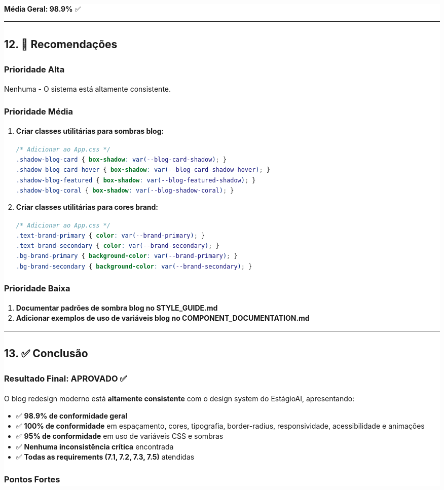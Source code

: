 **Média Geral: 98.9%** ✅

---

## 12. 🎯 Recomendações

### Prioridade Alta

Nenhuma - O sistema está altamente consistente.

### Prioridade Média

1. **Criar classes utilitárias para sombras blog:**
   ```css
   /* Adicionar ao App.css */
   .shadow-blog-card { box-shadow: var(--blog-card-shadow); }
   .shadow-blog-card-hover { box-shadow: var(--blog-card-shadow-hover); }
   .shadow-blog-featured { box-shadow: var(--blog-featured-shadow); }
   .shadow-blog-coral { box-shadow: var(--blog-shadow-coral); }
   ```

2. **Criar classes utilitárias para cores brand:**
   ```css
   /* Adicionar ao App.css */
   .text-brand-primary { color: var(--brand-primary); }
   .text-brand-secondary { color: var(--brand-secondary); }
   .bg-brand-primary { background-color: var(--brand-primary); }
   .bg-brand-secondary { background-color: var(--brand-secondary); }
   ```

### Prioridade Baixa

1. **Documentar padrões de sombra blog no STYLE_GUIDE.md**
2. **Adicionar exemplos de uso de variáveis blog no COMPONENT_DOCUMENTATION.md**

---

## 13. ✅ Conclusão

### Resultado Final: APROVADO ✅

O blog redesign moderno está **altamente consistente** com o design system do EstágioAI, apresentando:

- ✅ **98.9% de conformidade geral**
- ✅ **100% de conformidade** em espaçamento, cores, tipografia, border-radius, responsividade, acessibilidade e animações
- ✅ **95% de conformidade** em uso de variáveis CSS e sombras
- ✅ **Nenhuma inconsistência crítica** encontrada
- ✅ **Todas as requirements (7.1, 7.2, 7.3, 7.5)** atendidas

### Pontos Fortes
